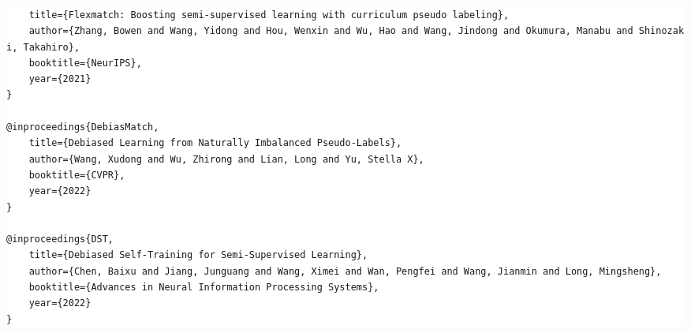 ```
    title={Flexmatch: Boosting semi-supervised learning with curriculum pseudo labeling},
    author={Zhang, Bowen and Wang, Yidong and Hou, Wenxin and Wu, Hao and Wang, Jindong and Okumura, Manabu and Shinozaki, Takahiro},
    booktitle={NeurIPS},
    year={2021}
}

@inproceedings{DebiasMatch,
    title={Debiased Learning from Naturally Imbalanced Pseudo-Labels},
    author={Wang, Xudong and Wu, Zhirong and Lian, Long and Yu, Stella X},
    booktitle={CVPR},
    year={2022}
}

@inproceedings{DST,
    title={Debiased Self-Training for Semi-Supervised Learning},
    author={Chen, Baixu and Jiang, Junguang and Wang, Ximei and Wan, Pengfei and Wang, Jianmin and Long, Mingsheng},
    booktitle={Advances in Neural Information Processing Systems},
    year={2022}
}
```
